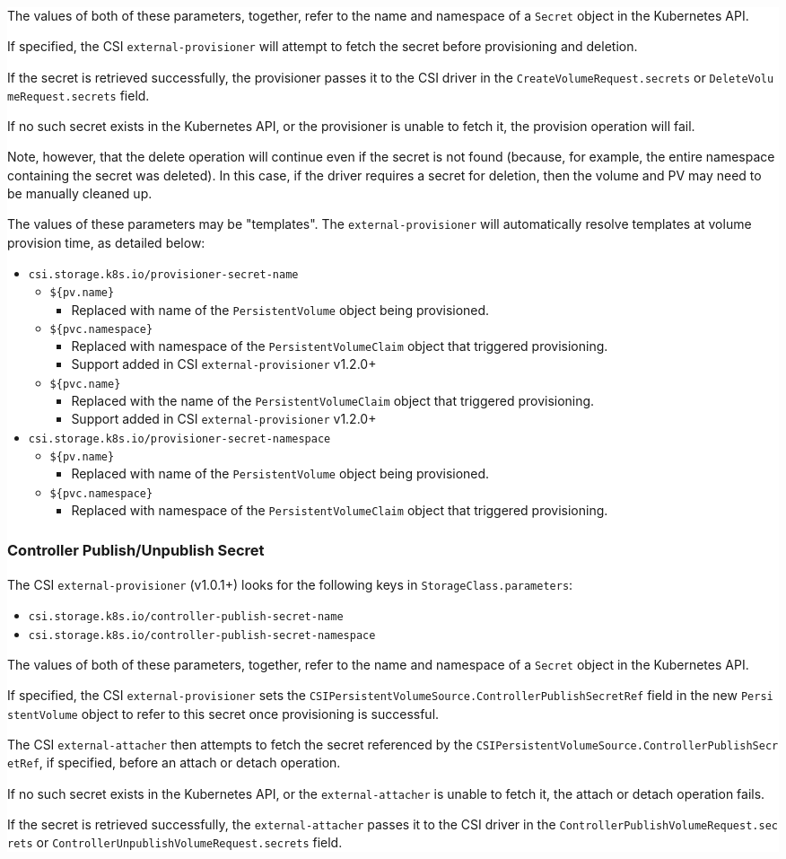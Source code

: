 The values of both of these parameters, together, refer to the name and namespace of a `Secret` object in the Kubernetes API.

If specified, the CSI `external-provisioner` will attempt to fetch the secret before provisioning and deletion.

If the secret is retrieved successfully, the provisioner passes it to the CSI driver in the `CreateVolumeRequest.secrets` or `DeleteVolumeRequest.secrets` field.

If no such secret exists in the Kubernetes API, or the provisioner is unable to fetch it, the provision operation will fail.

Note, however, that the delete operation will continue even if the secret is not found (because, for example, the entire namespace containing the secret was deleted). In this case, if the driver requires a secret for deletion, then the volume and PV may need to be manually cleaned up.

The values of these parameters may be "templates". The `external-provisioner` will automatically resolve templates at volume provision time, as detailed below:

* `csi.storage.k8s.io/provisioner-secret-name`
  * `${pv.name}`
    * Replaced with name of the `PersistentVolume` object being provisioned.
  * `${pvc.namespace}`
    * Replaced with namespace of the `PersistentVolumeClaim` object that triggered provisioning.
    * Support added in CSI `external-provisioner` v1.2.0+
  * `${pvc.name}`
    * Replaced with the name of the `PersistentVolumeClaim` object that triggered provisioning.
    * Support added in CSI `external-provisioner` v1.2.0+
* `csi.storage.k8s.io/provisioner-secret-namespace`
  * `${pv.name}`
    * Replaced with name of the `PersistentVolume` object being provisioned.
  * `${pvc.namespace}`
    * Replaced with namespace of the `PersistentVolumeClaim` object that triggered provisioning.

### Controller Publish/Unpublish Secret

The CSI `external-provisioner` (v1.0.1+) looks for the following keys in `StorageClass.parameters`:

* `csi.storage.k8s.io/controller-publish-secret-name`
* `csi.storage.k8s.io/controller-publish-secret-namespace`

The values of both of these parameters, together, refer to the name and namespace of a `Secret` object in the Kubernetes API.

If specified, the CSI `external-provisioner` sets the `CSIPersistentVolumeSource.ControllerPublishSecretRef` field in the new `PersistentVolume` object to refer to this secret once provisioning is successful.

The CSI `external-attacher` then attempts to fetch the secret referenced by the `CSIPersistentVolumeSource.ControllerPublishSecretRef`, if specified, before an attach or detach operation.

If no such secret exists in the Kubernetes API, or the `external-attacher` is unable to fetch it, the attach or detach operation fails.

If the secret is retrieved successfully, the `external-attacher` passes it to the CSI driver in the `ControllerPublishVolumeRequest.secrets` or `ControllerUnpublishVolumeRequest.secrets` field.
